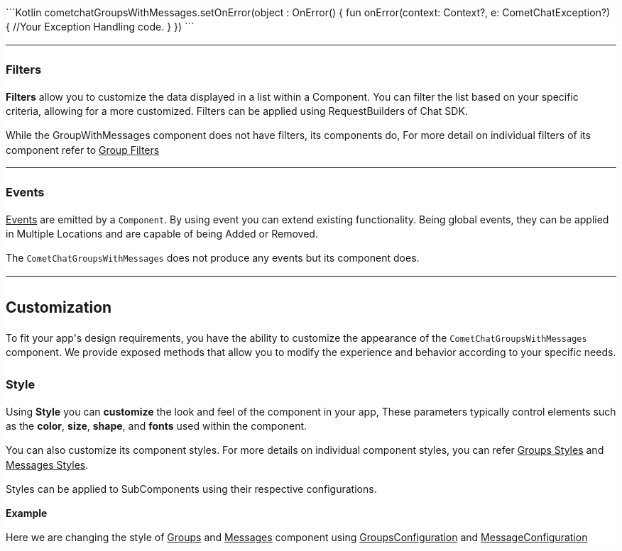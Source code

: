 <TabItem value="Kotlin" label="Kotlin">
```Kotlin
cometchatGroupsWithMessages.setOnError(object : OnError() {
    fun onError(context: Context?, e: CometChatException?) {
        //Your Exception Handling code.
    }
})
```
</TabItem>

</Tabs>

---

### Filters

**Filters** allow you to customize the data displayed in a list within a Component. You can filter the list based on your specific criteria, allowing for a more customized. Filters can be applied using RequestBuilders of Chat SDK.

While the GroupWithMessages component does not have filters, its components do, For more detail on individual filters of its component refer to [Group Filters](/ui-kit/android/groups#filters)

---

### Events

[Events](/ui-kit/android/components-overview#events) are emitted by a `Component`. By using event you can extend existing functionality. Being global events, they can be applied in Multiple Locations and are capable of being Added or Removed.

The `CometChatGroupsWithMessages` does not produce any events but its component does.

---

## Customization

To fit your app's design requirements, you have the ability to customize the appearance of the `CometChatGroupsWithMessages` component. We provide exposed methods that allow you to modify the experience and behavior according to your specific needs.

### Style

Using **Style** you can **customize** the look and feel of the component in your app, These parameters typically control elements such as the **color**, **size**, **shape**, and **fonts** used within the component.

You can also customize its component styles. For more details on individual component styles, you can refer [Groups Styles](/ui-kit/android/groups#style) and [Messages Styles](/ui-kit/android/messages#style).

Styles can be applied to SubComponents using their respective configurations.

**Example**

Here we are changing the style of [Groups](/ui-kit/android/groups) and [Messages](/ui-kit/android/messages) component using [GroupsConfiguration](/ui-kit/android/groups-with-messages#groups) and [MessageConfiguration](/ui-kit/android/groups-with-messages#messages)
